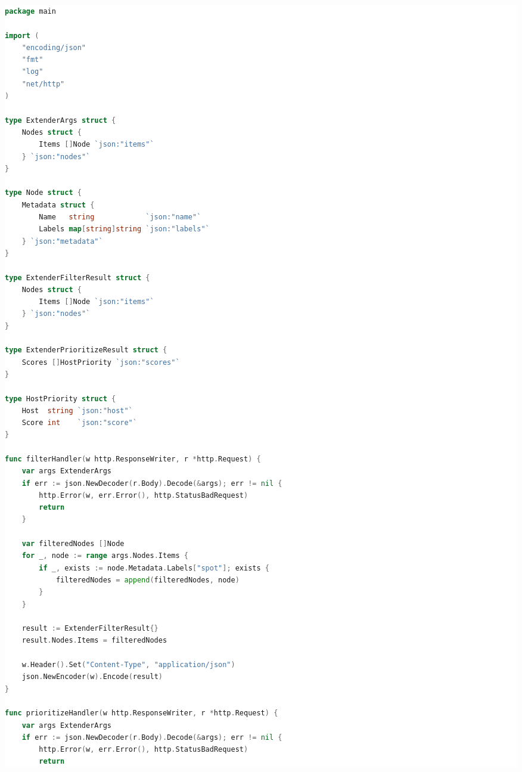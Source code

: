 ```go
package main

import (
	"encoding/json"
	"fmt"
	"log"
	"net/http"
)

type ExtenderArgs struct {
	Nodes struct {
		Items []Node `json:"items"`
	} `json:"nodes"`
}

type Node struct {
	Metadata struct {
		Name   string            `json:"name"`
		Labels map[string]string `json:"labels"`
	} `json:"metadata"`
}

type ExtenderFilterResult struct {
	Nodes struct {
		Items []Node `json:"items"`
	} `json:"nodes"`
}

type ExtenderPrioritizeResult struct {
	Scores []HostPriority `json:"scores"`
}

type HostPriority struct {
	Host  string `json:"host"`
	Score int    `json:"score"`
}

func filterHandler(w http.ResponseWriter, r *http.Request) {
	var args ExtenderArgs
	if err := json.NewDecoder(r.Body).Decode(&args); err != nil {
		http.Error(w, err.Error(), http.StatusBadRequest)
		return
	}

	var filteredNodes []Node
	for _, node := range args.Nodes.Items {
		if _, exists := node.Metadata.Labels["spot"]; exists {
			filteredNodes = append(filteredNodes, node)
		}
	}

	result := ExtenderFilterResult{}
	result.Nodes.Items = filteredNodes

	w.Header().Set("Content-Type", "application/json")
	json.NewEncoder(w).Encode(result)
}

func prioritizeHandler(w http.ResponseWriter, r *http.Request) {
	var args ExtenderArgs
	if err := json.NewDecoder(r.Body).Decode(&args); err != nil {
		http.Error(w, err.Error(), http.StatusBadRequest)
		return
```